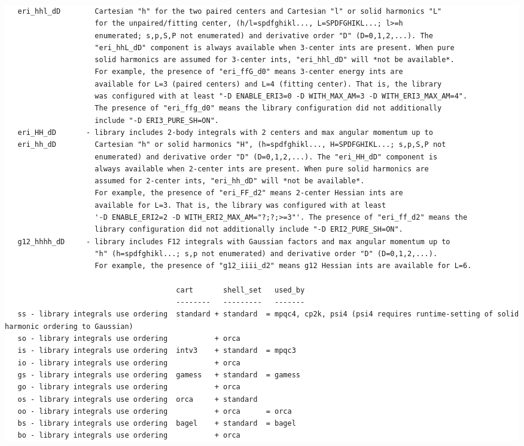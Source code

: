 ```
   eri_hhl_dD        Cartesian "h" for the two paired centers and Cartesian "l" or solid harmonics "L"
                     for the unpaired/fitting center, (h/l=spdfghikl..., L=SPDFGHIKL...; l>=h
                     enumerated; s,p,S,P not enumerated) and derivative order "D" (D=0,1,2,...). The
                     "eri_hhL_dD" component is always available when 3-center ints are present. When pure
                     solid harmonics are assumed for 3-center ints, "eri_hhl_dD" will *not be available*.
                     For example, the presence of "eri_ffG_d0" means 3-center energy ints are
                     available for L=3 (paired centers) and L=4 (fitting center). That is, the library
                     was configured with at least "-D ENABLE_ERI3=0 -D WITH_MAX_AM=3 -D WITH_ERI3_MAX_AM=4".
                     The presence of "eri_ffg_d0" means the library configuration did not additionally
                     include "-D ERI3_PURE_SH=ON".
   eri_HH_dD       - library includes 2-body integrals with 2 centers and max angular momentum up to
   eri_hh_dD         Cartesian "h" or solid harmonics "H", (h=spdfghikl..., H=SPDFGHIKL...; s,p,S,P not
                     enumerated) and derivative order "D" (D=0,1,2,...). The "eri_HH_dD" component is
                     always available when 2-center ints are present. When pure solid harmonics are
                     assumed for 2-center ints, "eri_hh_dD" will *not be available*.
                     For example, the presence of "eri_FF_d2" means 2-center Hessian ints are
                     available for L=3. That is, the library was configured with at least
                     '-D ENABLE_ERI2=2 -D WITH_ERI2_MAX_AM="?;?;>=3"'. The presence of "eri_ff_d2" means the
                     library configuration did not additionally include "-D ERI2_PURE_SH=ON".
   g12_hhhh_dD     - library includes F12 integrals with Gaussian factors and max angular momentum up to
                     "h" (h=spdfghikl...; s,p not enumerated) and derivative order "D" (D=0,1,2,...).
                     For example, the presence of "g12_iiii_d2" means g12 Hessian ints are available for L=6.

                                        cart       shell_set   used_by
                                        --------   ---------   -------
   ss - library integrals use ordering  standard + standard  = mpqc4, cp2k, psi4 (psi4 requires runtime-setting of solid harmonic ordering to Gaussian)
   so - library integrals use ordering           + orca
   is - library integrals use ordering  intv3    + standard  = mpqc3
   io - library integrals use ordering           + orca
   gs - library integrals use ordering  gamess   + standard  = gamess
   go - library integrals use ordering           + orca
   os - library integrals use ordering  orca     + standard
   oo - library integrals use ordering           + orca      = orca
   bs - library integrals use ordering  bagel    + standard  = bagel
   bo - library integrals use ordering           + orca
```
